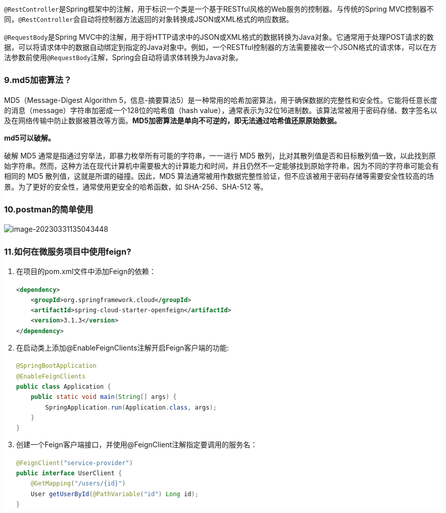 `@RestController`是Spring框架中的注解，用于标识一个类是一个基于RESTful风格的Web服务的控制器。与传统的Spring MVC控制器不同，`@RestController`会自动将控制器方法返回的对象转换成JSON或XML格式的响应数据。

`@RequestBody`是Spring MVC中的注解，用于将HTTP请求中的JSON或XML格式的数据转换为Java对象。它通常用于处理POST请求的数据，可以将请求体中的数据自动绑定到指定的Java对象中。例如，一个RESTful控制器的方法需要接收一个JSON格式的请求体，可以在方法参数前使用`@RequestBody`注解，Spring会自动将请求体转换为Java对象。



### 9.md5加密算法？

MD5（Message-Digest Algorithm 5，信息-摘要算法5）是一种常用的哈希加密算法，用于确保数据的完整性和安全性。它能将任意长度的消息（message）字符串加密成一个128位的哈希值（hash value），通常表示为32位16进制数。该算法常被用于密码存储、数字签名以及在网络传输中防止数据被篡改等方面。**MD5加密算法是单向不可逆的，即无法通过哈希值还原原始数据。**

**md5可以破解。**

破解 MD5 通常是指通过穷举法，即暴力枚举所有可能的字符串，一一进行 MD5 散列，比对其散列值是否和目标散列值一致，以此找到原始字符串。然而，这种方法在现代计算机中需要极大的计算能力和时间，并且仍然不一定能够找到原始字符串，因为不同的字符串可能会有相同的 MD5 散列值，这就是所谓的碰撞。因此，MD5 算法通常被用作数据完整性验证，但不应该被用于密码存储等需要安全性较高的场景。为了更好的安全性，通常使用更安全的哈希函数，如 SHA-256、SHA-512 等。





### 10.postman的简单使用

![image-20230331135043448](C:\Users\rqt\AppData\Roaming\Typora\typora-user-images\image-20230331135043448.png)



### 11.如何在微服务项目中使用feign?

1. 在项目的pom.xml文件中添加Feign的依赖：

   ```xml
   <dependency>
       <groupId>org.springframework.cloud</groupId>
       <artifactId>spring-cloud-starter-openfeign</artifactId>
       <version>3.1.3</version>
   </dependency>
   
   ```

2. 在启动类上添加@EnableFeignClients注解开启Feign客户端的功能:

   ```java
   @SpringBootApplication
   @EnableFeignClients
   public class Application {
       public static void main(String[] args) {
           SpringApplication.run(Application.class, args);
       }
   }
   
   ```

3. 创建一个Feign客户端接口，并使用@FeignClient注解指定要调用的服务名：

   ```java
   @FeignClient("service-provider")
   public interface UserClient {
       @GetMapping("/users/{id}")
       User getUserById(@PathVariable("id") Long id);
   }
   
   ```
